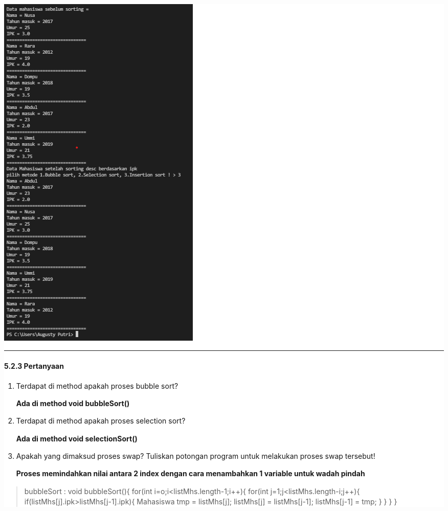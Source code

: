 <img src = "output latihan.png">

---
#### 5.2.3 Pertanyaan
1. Terdapat di method apakah proses bubble sort?

    **Ada di method void bubbleSort()**
2. Terdapat di method apakah proses selection sort?

    **Ada di method void selectionSort()**
3. Apakah yang dimaksud proses swap? Tuliskan potongan program untuk melakukan proses swap tersebut!

    **Proses memindahkan nilai antara 2 index dengan cara menambahkan 1 variable untuk wadah pindah**
>bubbleSort :
    void bubbleSort(){
        for(int i=o;i<listMhs.length-1;i++){
            for(int j=1;j<listMhs.length-i;j++){
                if(listMhs[j].ipk>listMhs[j-1].ipk){
                    Mahasiswa tmp = listMhs[j];
                    listMhs[j] = listMhs[j-1];
                    listMhs[j-1] = tmp;
                }
            }
        }
    }
